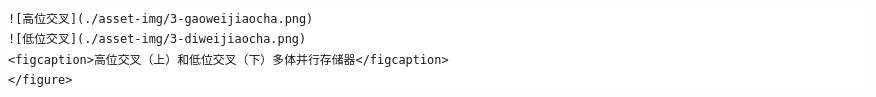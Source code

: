 	![高位交叉](./asset-img/3-gaoweijiaocha.png)
	![低位交叉](./asset-img/3-diweijiaocha.png)
	<figcaption>高位交叉（上）和低位交叉（下）多体并行存储器</figcaption>
	</figure>
